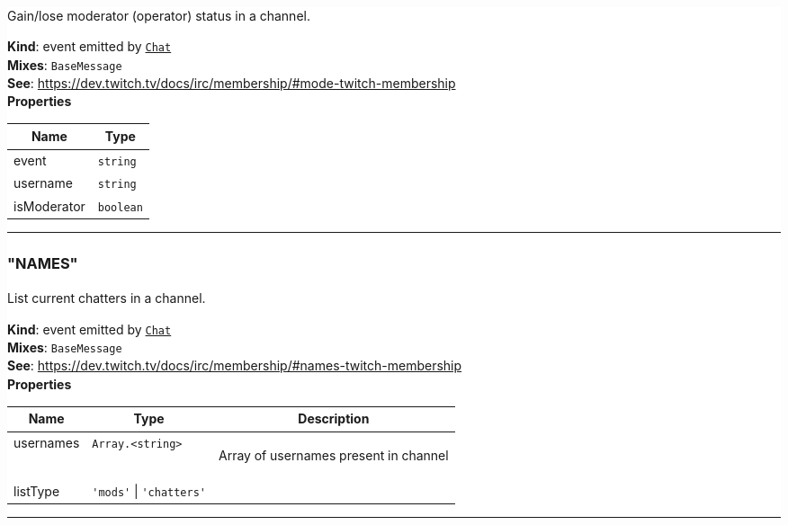Gain/lose moderator (operator) status in a channel.

**Kind**: event emitted by [<code>Chat</code>](#Chat)  
**Mixes**: <code>BaseMessage</code>  
**See**: https://dev.twitch.tv/docs/irc/membership/#mode-twitch-membership  
**Properties**

<table>
  <thead>
    <tr>
      <th>Name</th><th>Type</th>
    </tr>
  </thead>
  <tbody>
<tr>
    <td>event</td><td><code>string</code></td>
    </tr><tr>
    <td>username</td><td><code>string</code></td>
    </tr><tr>
    <td>isModerator</td><td><code>boolean</code></td>
    </tr>  </tbody>
</table>

---

<a name="Chat+event_NAMES"></a>

### "NAMES"

List current chatters in a channel.

**Kind**: event emitted by [<code>Chat</code>](#Chat)  
**Mixes**: <code>BaseMessage</code>  
**See**: https://dev.twitch.tv/docs/irc/membership/#names-twitch-membership  
**Properties**

<table>
  <thead>
    <tr>
      <th>Name</th><th>Type</th><th>Description</th>
    </tr>
  </thead>
  <tbody>
<tr>
    <td>usernames</td><td><code>Array.&lt;string&gt;</code></td><td><p>Array of usernames present in channel</p>
</td>
    </tr><tr>
    <td>listType</td><td><code>&#x27;mods&#x27;</code> | <code>&#x27;chatters&#x27;</code></td><td></td>
    </tr>  </tbody>
</table>

---
